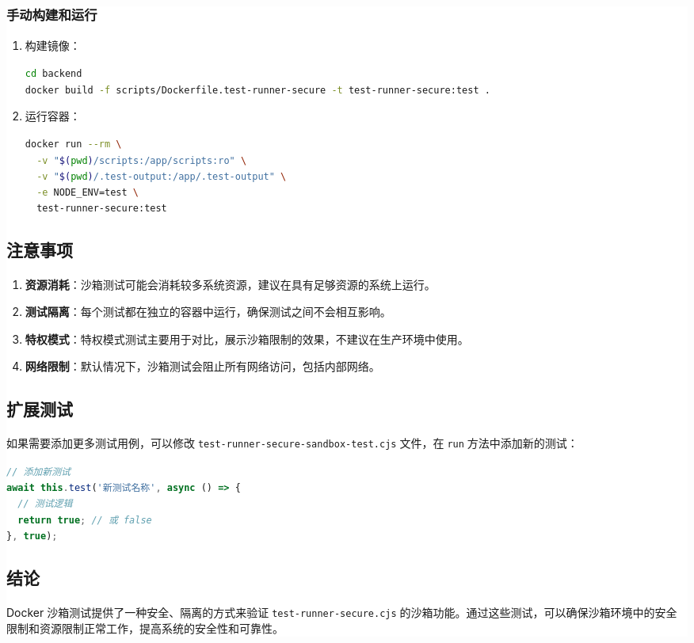 ### 手动构建和运行

1. 构建镜像：
   ```bash
   cd backend
   docker build -f scripts/Dockerfile.test-runner-secure -t test-runner-secure:test .
   ```

2. 运行容器：
   ```bash
   docker run --rm \
     -v "$(pwd)/scripts:/app/scripts:ro" \
     -v "$(pwd)/.test-output:/app/.test-output" \
     -e NODE_ENV=test \
     test-runner-secure:test
   ```

## 注意事项

1. **资源消耗**：沙箱测试可能会消耗较多系统资源，建议在具有足够资源的系统上运行。

2. **测试隔离**：每个测试都在独立的容器中运行，确保测试之间不会相互影响。

3. **特权模式**：特权模式测试主要用于对比，展示沙箱限制的效果，不建议在生产环境中使用。

4. **网络限制**：默认情况下，沙箱测试会阻止所有网络访问，包括内部网络。

## 扩展测试

如果需要添加更多测试用例，可以修改 `test-runner-secure-sandbox-test.cjs` 文件，在 `run` 方法中添加新的测试：

```javascript
// 添加新测试
await this.test('新测试名称', async () => {
  // 测试逻辑
  return true; // 或 false
}, true);
```

## 结论

Docker 沙箱测试提供了一种安全、隔离的方式来验证 `test-runner-secure.cjs` 的沙箱功能。通过这些测试，可以确保沙箱环境中的安全限制和资源限制正常工作，提高系统的安全性和可靠性。